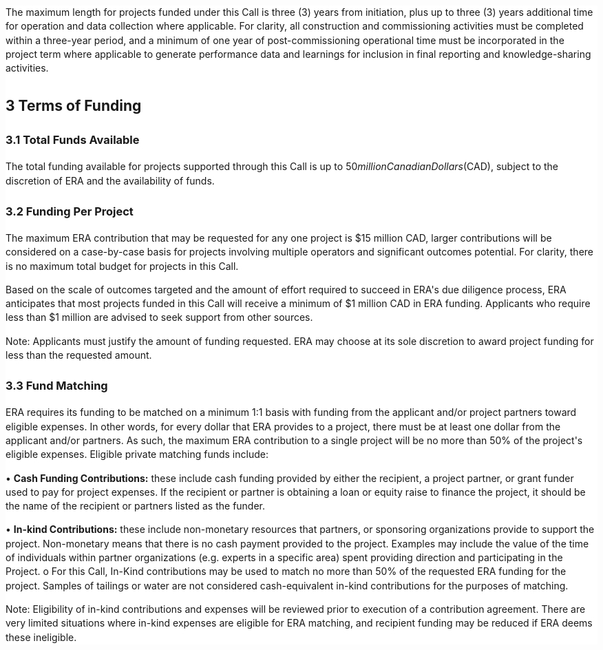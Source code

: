 The maximum length for projects funded under this Call is three (3) years from initiation, plus up to three (3) years additional time for operation and data collection where applicable. For clarity, all construction and commissioning activities must be completed within a three-year period, and a minimum of one year of post-commissioning operational time must be incorporated in the project term where applicable to generate performance data and learnings for inclusion in final reporting and knowledge-sharing activities.

## 3 Terms of Funding

### 3.1 Total Funds Available

The total funding available for projects supported through this Call is up to $50 million Canadian Dollars ($CAD), subject to the discretion of ERA and the availability of funds.

### 3.2 Funding Per Project

The maximum ERA contribution that may be requested for any one project is $15 million CAD, larger contributions will be considered on a case-by-case basis for projects involving multiple operators and significant outcomes potential. For clarity, there is no maximum total budget for projects in this Call.

Based on the scale of outcomes targeted and the amount of effort required to succeed in ERA's due diligence process, ERA anticipates that most projects funded in this Call will receive a minimum of $1 million CAD in ERA funding. Applicants who require less than $1 million are advised to seek support from other sources.

Note: Applicants must justify the amount of funding requested. ERA may choose at its sole discretion to award project funding for less than the requested amount.

### 3.3 Fund Matching

ERA requires its funding to be matched on a minimum 1:1 basis with funding from the applicant and/or project partners toward eligible expenses. In other words, for every dollar that ERA provides to a project, there must be at least one dollar from the applicant and/or partners. As such, the maximum ERA contribution to a single project will be no more than 50% of the project's eligible expenses. Eligible private matching funds include:

• **Cash Funding Contributions:** these include cash funding provided by either the recipient, a project partner, or grant funder used to pay for project expenses. If the recipient or partner is obtaining a loan or equity raise to finance the project, it should be the name of the recipient or partners listed as the funder.

• **In-kind Contributions:** these include non-monetary resources that partners, or sponsoring organizations provide to support the project. Non-monetary means that there is no cash payment provided to the project. Examples may include the value of the time of individuals within partner organizations (e.g. experts in a specific area) spent providing direction and participating in the Project. o For this Call, In-Kind contributions may be used to match no more than 50% of the requested ERA funding for the project. Samples of tailings or water are not considered cash-equivalent in-kind contributions for the purposes of matching.

Note: Eligibility of in-kind contributions and expenses will be reviewed prior to execution of a contribution agreement. There are very limited situations where in-kind expenses are eligible for ERA matching, and recipient funding may be reduced if ERA deems these ineligible.

